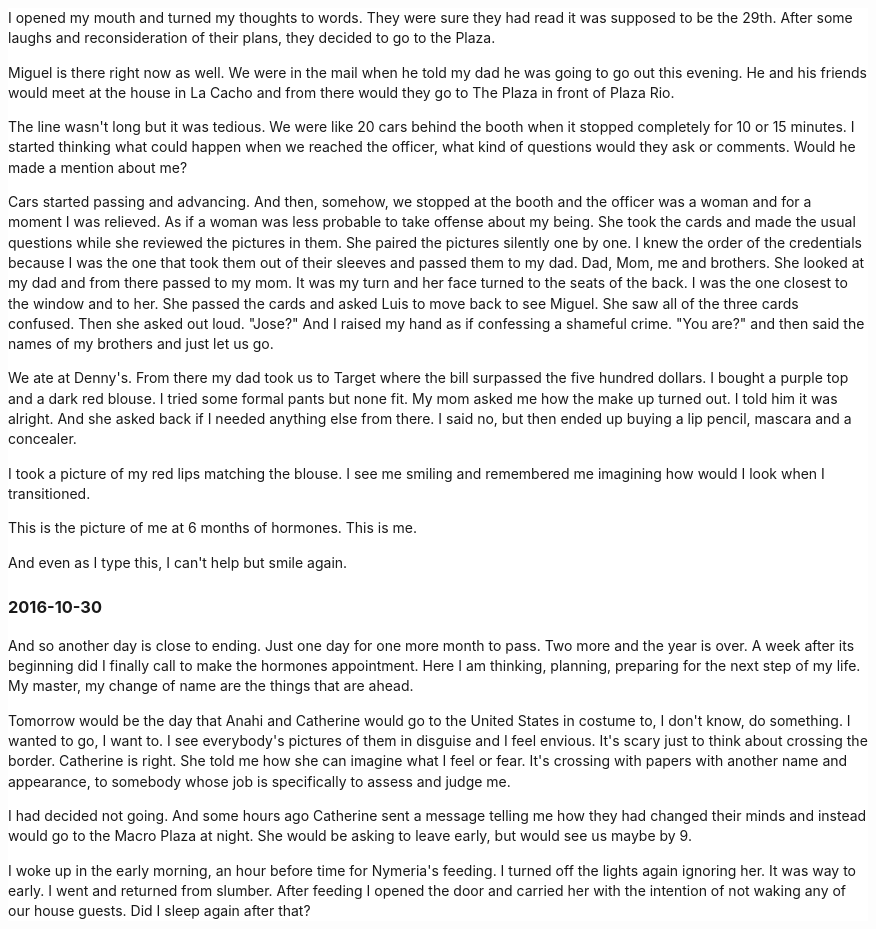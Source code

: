 I opened my mouth and turned my thoughts to words. They were sure they had read it was supposed to be the 29th. After some laughs and reconsideration of their plans, they decided to go to the Plaza.

Miguel is there right now as well. We were in the mail when he told my dad he was going to go out this evening. He and his friends would meet at the house in La Cacho and from there would they go to The Plaza in front of Plaza Rio.

The line wasn't long but it was tedious. We were like 20 cars behind the booth when it stopped completely for 10 or 15 minutes. I started thinking what could happen when we reached the officer, what kind of questions would they ask or comments. Would he made a mention about me?

Cars started passing and advancing. And then, somehow, we stopped at the booth and the officer was a woman and for a moment I was relieved. As if a woman was less probable to take offense about my being. She took the cards and made the usual questions while she reviewed the pictures in them. She paired the pictures silently one by one. I knew the order of the credentials because I was the one that took them out of their sleeves and passed them to my dad. Dad, Mom, me and brothers. She looked at my dad and from there passed to my mom. It was my turn and her face turned to the seats of the back. I was the one closest to the window and to her. She passed the cards and asked Luis to move back to see Miguel. She saw all of the three cards confused. Then she asked out loud. "Jose?" And I raised my hand as if confessing a shameful crime. "You are?" and then said the names of my brothers and just let us go.

We ate at Denny's. From there my dad took us to Target where the bill surpassed the five hundred dollars. I bought a purple top and a dark red blouse. I tried some formal pants but none fit. My mom asked me how the make up turned out. I told him it was alright. And she asked back if I needed anything else from there. I said no, but then ended up buying a lip pencil, mascara and a concealer.

I took a picture of my red lips matching the blouse. I see me smiling and remembered me imagining how would I look when I transitioned.

This is the picture of me at 6 months of hormones. This is me.

And even as I type this, I can't help but smile again.

### 2016-10-30

And so another day is close to ending. Just one day for one more month to pass. Two more and the year is over. A week after its beginning did I finally call to make the hormones appointment. Here I am thinking, planning, preparing for the next step of my life. My master, my change of name are the things that are ahead.

Tomorrow would be the day that Anahi and Catherine would go to the United States in costume to, I don't know, do something. I wanted to go, I want to. I see everybody's pictures of them in disguise and I feel envious. It's scary just to think about crossing the border. Catherine is right. She told me how she can imagine what I feel or fear. It's crossing with papers with another name and appearance, to somebody whose job is specifically to assess and judge me.

I had decided not going. And some hours ago Catherine sent a message telling me how they had changed their minds and instead would go to the Macro Plaza at night. She would be asking to leave early, but would see us maybe by 9.

I woke up in the early morning, an hour before time for Nymeria's feeding. I turned off the lights again ignoring her. It was way to early. I went and returned from slumber. After feeding I opened the door and carried her with the intention of not waking any of our house guests. Did I sleep again after that?
